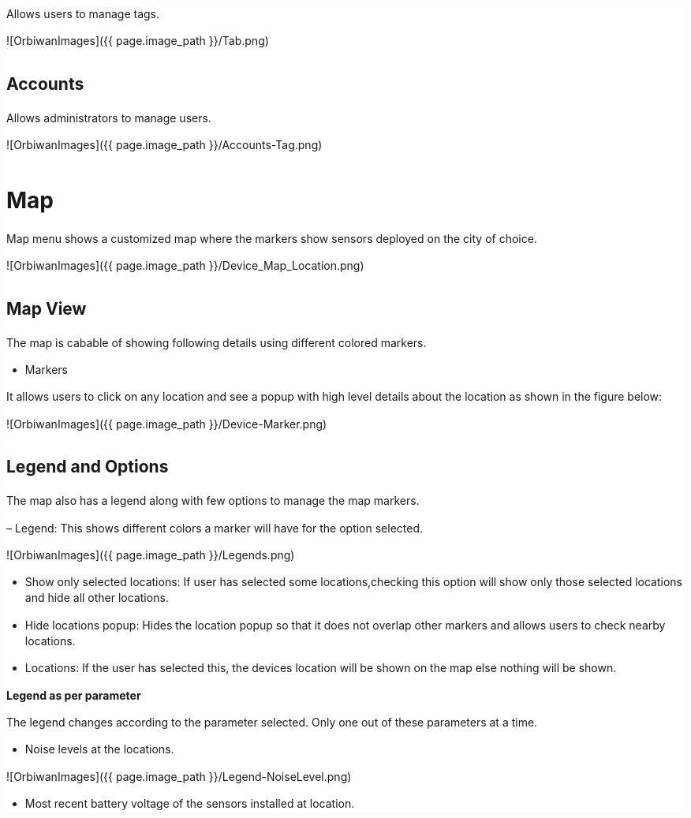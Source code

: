 Allows users to manage tags.

![OrbiwanImages]({{ page.image_path }}/Tab.png)

## Accounts

Allows administrators to manage users.

![OrbiwanImages]({{ page.image_path }}/Accounts-Tag.png)

# Map 

Map menu shows a customized map where the markers show sensors deployed on the city of choice.

![OrbiwanImages]({{ page.image_path }}/Device_Map_Location.png)

## Map View

The map is cabable of showing following details using different colored markers.

- Markers 

It allows users to click on any location and see a popup with high level details about the location as shown in the figure below:

![OrbiwanImages]({{ page.image_path }}/Device-Marker.png)

## Legend and Options

The map also has a legend along with few options to manage the map markers.

– Legend: This shows different colors a marker will have for the option selected.

![OrbiwanImages]({{ page.image_path }}/Legends.png)

- Show only selected locations: If user has selected some locations,checking this option will show only those selected locations and hide all other locations.

- Hide locations popup: Hides the location popup so that it does not overlap other markers and allows users to check nearby locations.

- Locations: If the user has selected this, the devices location will be shown on the map else nothing will be shown.

__Legend as per parameter__

The legend changes according to the parameter selected. Only one out of these parameters at a time.

- Noise levels at the locations.

![OrbiwanImages]({{ page.image_path }}/Legend-NoiseLevel.png)

- Most recent battery voltage of the sensors installed at location.
